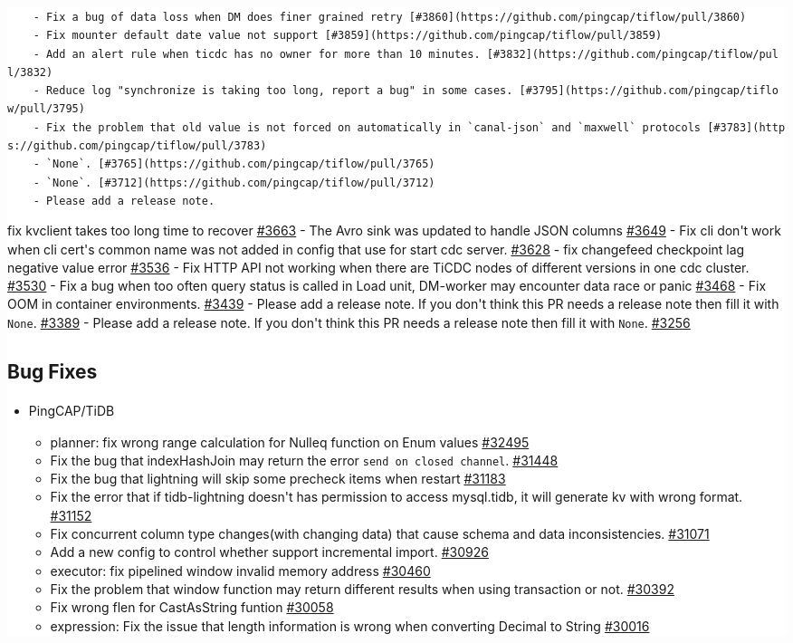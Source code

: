         - Fix a bug of data loss when DM does finer grained retry [#3860](https://github.com/pingcap/tiflow/pull/3860)
        - Fix mounter default date value not support [#3859](https://github.com/pingcap/tiflow/pull/3859)
        - Add an alert rule when ticdc has no owner for more than 10 minutes. [#3832](https://github.com/pingcap/tiflow/pull/3832)
        - Reduce log "synchronize is taking too long, report a bug" in some cases. [#3795](https://github.com/pingcap/tiflow/pull/3795)
        - Fix the problem that old value is not forced on automatically in `canal-json` and `maxwell` protocols [#3783](https://github.com/pingcap/tiflow/pull/3783)
        - `None`. [#3765](https://github.com/pingcap/tiflow/pull/3765)
        - `None`. [#3712](https://github.com/pingcap/tiflow/pull/3712)
        - Please add a release note.
fix kvclient takes too long time to recover [#3663](https://github.com/pingcap/tiflow/pull/3663)
        - The Avro sink was updated to handle JSON columns [#3649](https://github.com/pingcap/tiflow/pull/3649)
        - Fix cli don't work when cli cert's common name was not added in config that use for start cdc server. [#3628](https://github.com/pingcap/tiflow/pull/3628)
        - fix changefeed checkpoint lag negative value error [#3536](https://github.com/pingcap/tiflow/pull/3536)
        - Fix HTTP API not working when there are TiCDC nodes of different versions in one cdc cluster. [#3530](https://github.com/pingcap/tiflow/pull/3530)
        - Fix a bug when too often query status is called in Load unit, DM-worker may encounter data race or panic [#3468](https://github.com/pingcap/tiflow/pull/3468)
        - Fix OOM in container environments. [#3439](https://github.com/pingcap/tiflow/pull/3439)
        - Please add a release note.
If you don't think this PR needs a release note then fill it with `None`. [#3389](https://github.com/pingcap/tiflow/pull/3389)
        - Please add a release note.
If you don't think this PR needs a release note then fill it with `None`. [#3256](https://github.com/pingcap/tiflow/pull/3256)

## Bug Fixes

+ PingCAP/TiDB

    - planner: fix wrong range calculation for Nulleq function on Enum values [#32495](https://github.com/pingcap/tidb/pull/32495)
    - Fix the bug that indexHashJoin may return the error `send on closed channel`. [#31448](https://github.com/pingcap/tidb/pull/31448)
    - Fix the bug that lightning will skip some precheck items when restart [#31183](https://github.com/pingcap/tidb/pull/31183)
    - Fix the error that if tidb-lightning doesn't has permission to access mysql.tidb, it will generate kv with wrong format. [#31152](https://github.com/pingcap/tidb/pull/31152)
    - Fix concurrent column type changes(with changing data) that cause schema and data inconsistencies. [#31071](https://github.com/pingcap/tidb/pull/31071)
    - Add a new config to control whether support incremental import. [#30926](https://github.com/pingcap/tidb/pull/30926)
    - executor: fix pipelined window invalid memory address [#30460](https://github.com/pingcap/tidb/pull/30460)
    - Fix the problem that window function may return different results when using transaction or not. [#30392](https://github.com/pingcap/tidb/pull/30392)
    - Fix wrong flen for CastAsString funtion [#30058](https://github.com/pingcap/tidb/pull/30058)
    - expression: Fix the issue that length information is wrong when converting Decimal to String [#30016](https://github.com/pingcap/tidb/pull/30016)
